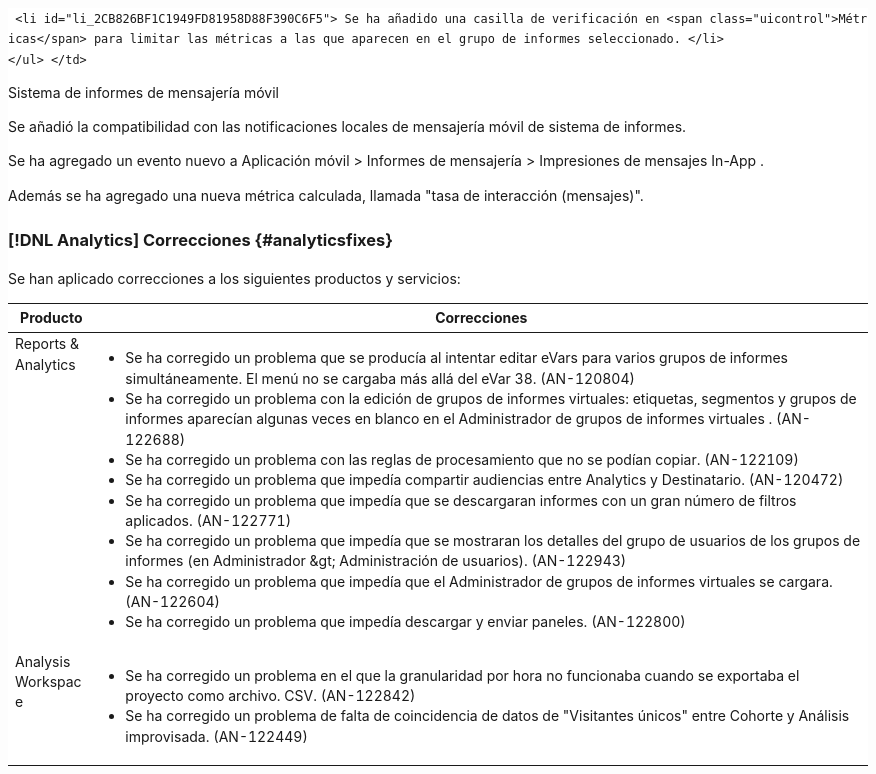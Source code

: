      <li id="li_2CB826BF1C1949FD81958D88F390C6F5"> Se ha añadido una casilla de verificación en <span class="uicontrol">Métricas</span> para limitar las métricas a las que aparecen en el grupo de informes seleccionado. </li> 
    </ul> </td> 
  </tr> 
  <tr> 
   <td colname="col1"> Sistema de informes de mensajería móvil </td> 
   <td colname="col2"> <p>Se añadió la compatibilidad con las notificaciones locales de mensajería móvil de sistema de informes. </p> <p>Se ha agregado un evento nuevo a <span class="ignoretag"><span class="uicontrol">Aplicación móvil</span> &gt; <span class="uicontrol">Informes de mensajería</span> &gt; <span class="uicontrol">Impresiones de mensajes In-App </span> 
     </span>. </p> <p>Además se ha agregado una nueva métrica calculada, llamada "tasa de interacción (mensajes)". </p> </td> 
  </tr> 
 </tbody> 
</table>

### [!DNL Analytics] Correcciones {#analyticsfixes}

Se han aplicado correcciones a los siguientes productos y servicios:

<table id="table_A51B298EEEB5482383505B8C5A79E1B9"> 
 <thead> 
  <tr> 
   <th colname="col1" class="entry"> Producto </th> 
   <th colname="col2" class="entry"> Correcciones </th> 
  </tr> 
 </thead>
 <tbody> 
  <tr> 
   <td colname="col1"> Reports &amp; Analytics </td> 
   <td colname="col2"> <p> 
     <ul id="ul_7CC12EBCEBD943B1B329594D13DCF66C"> 
      <li id="li_294227DF6E1346F18F5FA38805A5C2C3">Se ha corregido un problema que se producía al intentar editar eVars para varios grupos de informes simultáneamente. El menú no se cargaba más allá del eVar 38. (AN-120804) </li> 
      <li id="li_40B5A397A5F84EA4986BF103D28A18DB">Se ha corregido un problema con la edición de grupos de informes virtuales: etiquetas, segmentos y grupos de informes aparecían algunas veces en blanco en el <span class="wintitle">Administrador de grupos de informes virtuales </span>. (AN-122688) </li> 
      <li id="li_FA4F75C0A239423B94394E94345D84C3">Se ha corregido un problema con las reglas de procesamiento que no se podían copiar. (AN-122109) </li> 
      <li id="li_81F059A6216A4026B336FFBDF3AA0670">Se ha corregido un problema que impedía compartir audiencias entre Analytics y Destinatario. (AN-120472) </li> 
      <li id="li_74AF4B656E94428F803C8116EFDF33D2">Se ha corregido un problema que impedía que se descargaran informes con un gran número de filtros aplicados. (AN-122771) </li> 
      <li id="li_8B985C9707AB41F1A87F7E54DE5FA4B8">Se ha corregido un problema que impedía que se mostraran los detalles del grupo de usuarios de los grupos de informes (en Administrador &amp;gt; Administración de usuarios). (AN-122943) </li> 
      <li id="li_C77F21921CDB4A219655A7A609E721FD">Se ha corregido un problema que impedía que el <span class="wintitle">Administrador de grupos de informes virtuales</span> se cargara. (AN-122604) </li> 
      <li id="li_B94C4090513D482CBC09A95D6AEE1C87">Se ha corregido un problema que impedía descargar y enviar paneles. (AN-122800) </li> 
     </ul> </p> </td> 
  </tr> 
  <tr> 
   <td colname="col1"> Analysis Workspace </td> 
   <td colname="col2"> <p> 
     <ul id="ul_9DD79A9FD0014CA285E372FAD2BF9FE2"> 
      <li id="li_BE8C3497AA9A4FCA855130A0C7157F12">Se ha corregido un problema en el que la granularidad por hora no funcionaba cuando se exportaba el proyecto como archivo. <span class="filepath"> CSV</span>. (AN-122842) </li> 
      <li id="li_1F32EAB8E7814E02955C0FD545970838">Se ha corregido un problema de falta de coincidencia de datos de "Visitantes únicos" entre Cohorte y Análisis improvisada. (AN-122449) </li> 